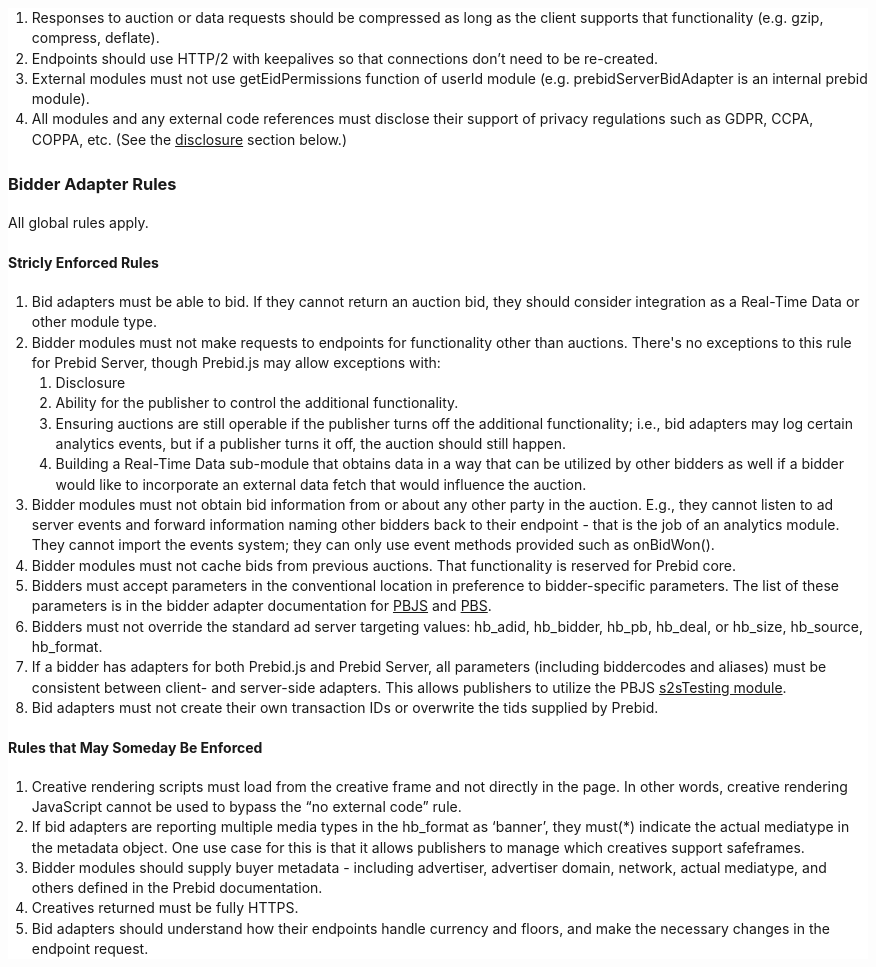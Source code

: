 1. Responses to auction or data requests should be compressed as long as the client supports that functionality (e.g. gzip, compress, deflate).
1. Endpoints should use HTTP/2 with keepalives so that connections don’t need to be re-created.
1. External modules must not use getEidPermissions function of userId module (e.g. prebidServerBidAdapter is an internal prebid module).
1. All modules and any external code references must disclose their support of privacy regulations such as GDPR, CCPA, COPPA, etc. (See the [disclosure](#disclosure) section below.)

### Bidder Adapter Rules

All global rules apply.

#### Stricly Enforced Rules

1. Bid adapters must be able to bid. If they cannot return an auction bid, they should consider integration as a Real-Time Data or other module type.
1. Bidder modules must not make requests to endpoints for functionality other than auctions. There's no exceptions to this rule for Prebid Server, though Prebid.js may allow exceptions with:
    1. Disclosure
    1. Ability for the publisher to control the additional functionality.
    1. Ensuring auctions are still operable if the publisher turns off the additional functionality; i.e., bid adapters may log certain analytics events, but if a publisher turns it off, the auction should still happen.
    1. Building a Real-Time Data sub-module that obtains data in a way that can be utilized by other bidders as well if a bidder would like to incorporate an external data fetch that would influence the auction.
1. Bidder modules must not obtain bid information from or about any other party in the auction. E.g., they cannot listen to ad server events and forward information naming other bidders back to their endpoint - that is the job of an analytics module. They cannot import the events system; they can only use event methods provided such as onBidWon().
1. Bidder modules must not cache bids from previous auctions. That functionality is reserved for Prebid core.
1. Bidders must accept parameters in the conventional location in preference to bidder-specific parameters. The list of these parameters is in the bidder adapter documentation for [PBJS](/dev-docs/bidder-adaptor.html#std-param-location) and [PBS](/prebid-server/developers/add-new-bidder-go.html#bidder-parameters).
1. Bidders must not override the standard ad server targeting values: hb_adid, hb_bidder, hb_pb, hb_deal, or hb_size, hb_source, hb_format.
1. If a bidder has adapters for both Prebid.js and Prebid Server, all parameters (including biddercodes and aliases) must be consistent between client- and server-side adapters. This allows publishers to utilize the PBJS [s2sTesting module](/dev-docs/modules/s2sTesting.html).
1. Bid adapters must not create their own transaction IDs or overwrite the tids supplied by Prebid.

#### Rules that May Someday Be Enforced

1. Creative rendering scripts must load from the creative frame and not directly in the page. In other words, creative rendering JavaScript cannot be used to bypass the “no external code” rule.
1. If bid adapters are reporting multiple media types in the hb_format as ‘banner’, they must(*) indicate the actual mediatype in the metadata object. One use case for this is that it allows publishers to manage which creatives support safeframes.
1. Bidder modules should supply buyer metadata - including advertiser, advertiser domain, network, actual mediatype, and others defined in the Prebid documentation.
1. Creatives returned must be fully HTTPS.
1. Bid adapters should understand how their endpoints handle currency and floors, and make the necessary changes in the endpoint request.
